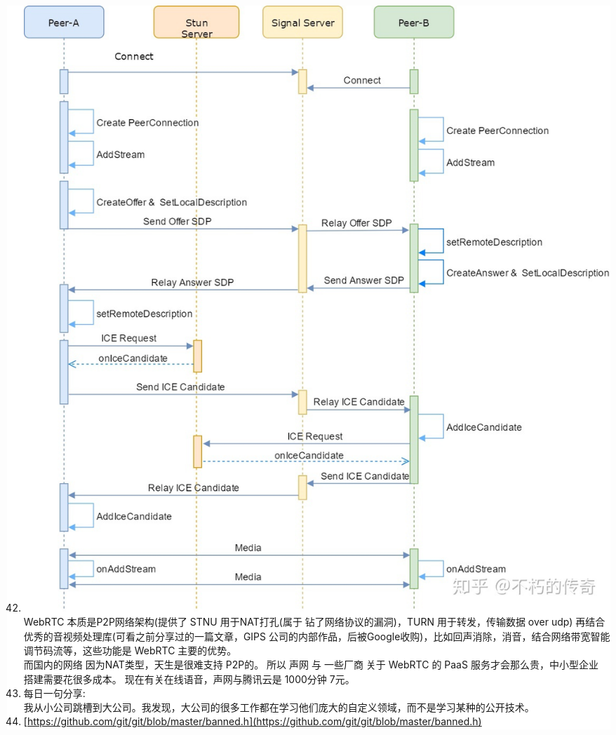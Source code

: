 42. ![image-20210319215715393](../../../.gitbook/assets/image-20210319215715393.png) \
    WebRTC 本质是P2P网络架构(提供了 STNU 用于NAT打孔(属于 钻了网络协议的漏洞)，TURN 用于转发，传输数据 over udp) 再结合 优秀的音视频处理库(可看之前分享过的一篇文章，GIPS 公司的内部作品，后被Google收购)，比如回声消除，消音，结合网络带宽智能调节码流等，这些功能是 WebRTC 主要的优势。 \
    而国内的网络 因为NAT类型，天生是很难支持 P2P的。 所以 声网 与 一些厂商 关于 WebRTC 的 PaaS 服务才会那么贵，中小型企业 搭建需要花很多成本。 现在有关在线语音，声网与腾讯云是 1000分钟 7元。
43. 每日一句分享: \
    我从小公司跳槽到大公司。我发现，大公司的很多工作都在学习他们庞大的自定义领域，而不是学习某种的公开技术。
44. [https://github.com/git/git/blob/master/banned.h](https://github.com/git/git/blob/master/banned.h)
